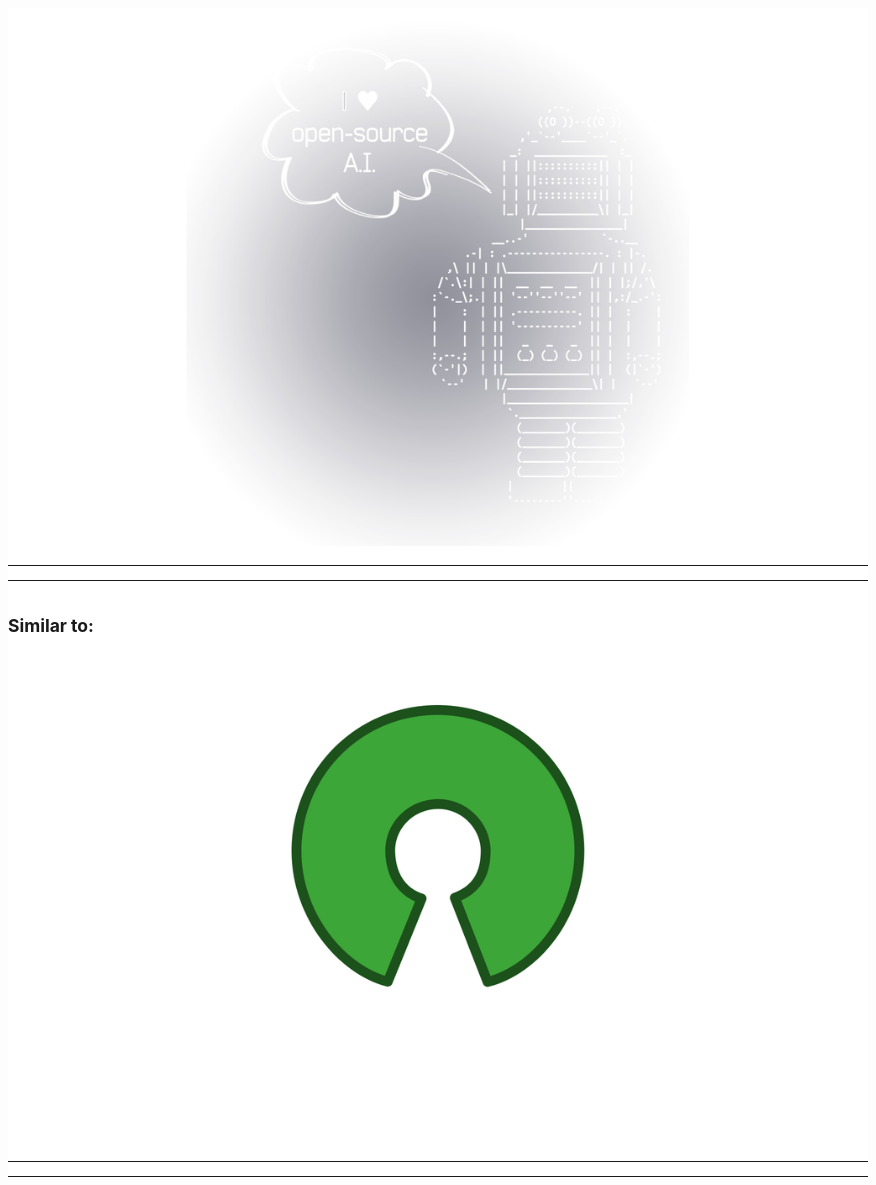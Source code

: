 ![](images/00-poster-transparent.png)

---
---

## <small>Similar to:</small>


![](images/01-osi-logo.svg)

---
---